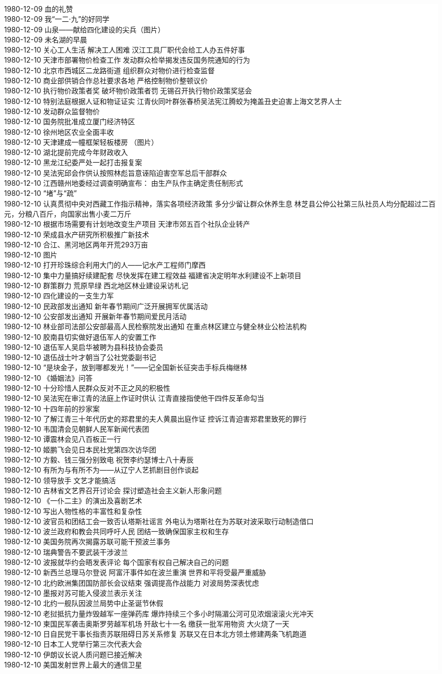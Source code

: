 1980-12-09 血的礼赞  
1980-12-09 我“一二·九”的好同学  
1980-12-09 山泉——献给四化建设的尖兵（图片）  
1980-12-09 未名湖的早晨  
1980-12-10 关心工人生活  解决工人困难  汉江工具厂职代会给工人办五件好事  
1980-12-10 天津市部署物价检查工作  发动群众检举揭发违反国务院通知的行为  
1980-12-10 北京市西城区二龙路街道  组织群众对物价进行检查监督  
1980-12-10 商业部供销合作总社要求各地  严格控制物价整顿议价  
1980-12-10 执行物价政策者奖  破坏物价政策者罚  无锡召开执行物价政策奖惩会  
1980-12-10 特别法庭根据人证和物证证实  江青伙同叶群张春桥吴法宪江腾蛟为掩盖丑史迫害上海文艺界人士  
1980-12-10 发动群众监督物价  
1980-12-10 国务院批准成立厦门经济特区  
1980-12-10 徐州地区农业全面丰收  
1980-12-10 天津建成一幢框架轻板楼房 （图片）  
1980-12-10 湖北提前完成今年财政收入  
1980-12-10 黑龙江纪委严处一起打击报复案  
1980-12-10 吴法宪邱会作供认按照林彪旨意诬陷迫害空军总后干部群众  
1980-12-10 江西赣州地委经过调查明确宣布：  由生产队作主确定责任制形式  
1980-12-10 “堵”与“疏”  
1980-12-10 认真贯彻中央对西藏工作指示精神，落实各项经济政策  多分少留让群众休养生息  林芝县公仲公社第三队社员人均分配超过二百元，分粮八百斤，向国家出售小麦二万斤  
1980-12-10 根据市场需要有计划地改变生产项目  天津市郊五百个社队企业转产  
1980-12-10 荣成县水产研究所积极推广新技术  
1980-12-10 合江、黑河地区两年开荒293万亩  
1980-12-10 图片  
1980-12-10 打开珍珠综合利用大门的人——记水产工程师门摩西  
1980-12-10 集中力量搞好续建配套  尽快发挥在建工程效益  福建省决定明年水利建设不上新项目  
1980-12-10 群策群力  荒原早绿  西北地区林业建设采访札记  
1980-12-10 四化建设的一支生力军  
1980-12-10 民政部发出通知  新年春节期间广泛开展拥军优属活动  
1980-12-10 公安部发出通知  开展新年春节期间爱民月活动  
1980-12-10 林业部司法部公安部最高人民检察院发出通知  在重点林区建立与健全林业公检法机构  
1980-12-10 胶南县切实做好退伍军人的安置工作  
1980-12-10 退伍军人吴启华被聘为县科技协会委员  
1980-12-10 退伍战士叶才朝当了公社党委副书记  
1980-12-10 “是块金子，放到哪都发光！”——记全国新长征突击手标兵梅继林  
1980-12-10 《婚姻法》问答  
1980-12-10 十分珍惜人民群众反对不正之风的积极性  
1980-12-10 吴法宪在审江青的法庭上作证时供认  江青直接指使他干四件反革命勾当  
1980-12-10 十四年前的抄家案  
1980-12-10 了解江青三十年代历史的郑君里的夫人黄晨出庭作证  控诉江青迫害郑君里致死的罪行  
1980-12-10 韦国清会见朝鲜人民军新闻代表团  
1980-12-10 谭震林会见八百板正一行  
1980-12-10 姬鹏飞会见日本民社党第四次访华团  
1980-12-10 方毅、钱三强分别致电  祝贺李约瑟博士八十寿辰  
1980-12-10 有所为与有所不为——从辽宁人艺抓剧目创作谈起  
1980-12-10 领导放手  文艺才能搞活  
1980-12-10 吉林省文艺界召开讨论会  探讨塑造社会主义新人形象问题  
1980-12-10 《一仆二主》的演出及喜剧艺术  
1980-12-10 写出人物性格的丰富性和复杂性  
1980-12-10 波官员和团结工会一致否认塔斯社谣言  外电认为塔斯社在为苏联对波采取行动制造借口  
1980-12-10 波兰政府和教会共同呼吁人民  团结一致确保国家主权和生存  
1980-12-10 美国务院再次揭露苏联可能干预波兰事务  
1980-12-10 瑞典警告不要武装干涉波兰  
1980-12-10 波报就华约会晤发表评论  每个国家有权自己解决自己的问题  
1980-12-10 新西兰总理马尔登说  阿富汗事件如在波兰重演  世界和平将受最严重威胁  
1980-12-10 北约欧洲集团国防部长会议结束  强调提高作战能力  对波局势深表忧虑  
1980-12-10 墨报对苏可能入侵波兰表示关注  
1980-12-10 北约一舰队因波兰局势中止圣诞节休假  
1980-12-10 老挝抵抗力量炸毁越军一座弹药库  爆炸持续三个多小时隔湄公河可见浓烟滚滚火光冲天  
1980-12-10 柬国民军袭击奥斯罗劳越军机场  歼敌七十一名  缴获一批军用物资  大火烧了一天  
1980-12-10 日自民党干事长指责苏联阻碍日苏关系修复  苏联又在日本北方领土修建两条飞机跑道  
1980-12-10 日本工人党举行第三次代表大会  
1980-12-10 伊朗议长说人质问题已接近解决  
1980-12-10 美国发射世界上最大的通信卫星  